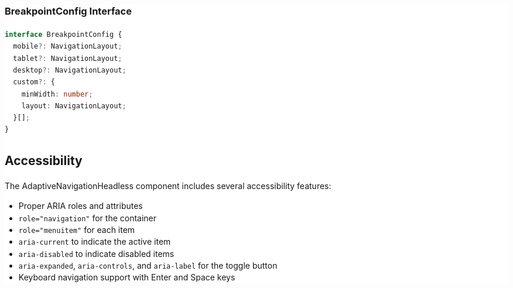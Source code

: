 ### BreakpointConfig Interface

```typescript
interface BreakpointConfig {
  mobile?: NavigationLayout;
  tablet?: NavigationLayout;
  desktop?: NavigationLayout;
  custom?: {
    minWidth: number;
    layout: NavigationLayout;
  }[];
}
```

## Accessibility

The AdaptiveNavigationHeadless component includes several accessibility features:

- Proper ARIA roles and attributes
- `role="navigation"` for the container
- `role="menuitem"` for each item
- `aria-current` to indicate the active item
- `aria-disabled` to indicate disabled items
- `aria-expanded`, `aria-controls`, and `aria-label` for the toggle button
- Keyboard navigation support with Enter and Space keys
